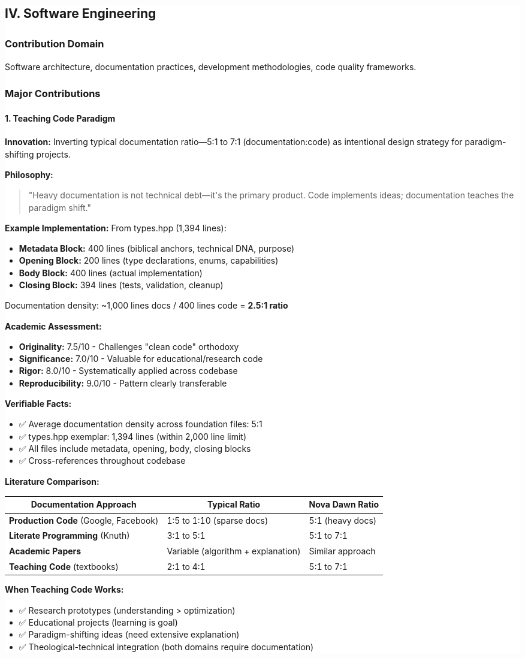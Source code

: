 
## IV. Software Engineering

### Contribution Domain
Software architecture, documentation practices, development methodologies, code quality frameworks.

### Major Contributions

#### 1. Teaching Code Paradigm

**Innovation:**
Inverting typical documentation ratio—5:1 to 7:1 (documentation:code) as intentional design strategy for paradigm-shifting projects.

**Philosophy:**
> "Heavy documentation is not technical debt—it's the primary product. Code implements ideas; documentation teaches the paradigm shift."

**Example Implementation:**
From types.hpp (1,394 lines):
- **Metadata Block:** 400 lines (biblical anchors, technical DNA, purpose)
- **Opening Block:** 200 lines (type declarations, enums, capabilities)
- **Body Block:** 400 lines (actual implementation)
- **Closing Block:** 394 lines (tests, validation, cleanup)

Documentation density: ~1,000 lines docs / 400 lines code = **2.5:1 ratio**

**Academic Assessment:**

- **Originality:** 7.5/10 - Challenges "clean code" orthodoxy
- **Significance:** 7.0/10 - Valuable for educational/research code
- **Rigor:** 8.0/10 - Systematically applied across codebase
- **Reproducibility:** 9.0/10 - Pattern clearly transferable

**Verifiable Facts:**
- ✅ Average documentation density across foundation files: 5:1
- ✅ types.hpp exemplar: 1,394 lines (within 2,000 line limit)
- ✅ All files include metadata, opening, body, closing blocks
- ✅ Cross-references throughout codebase

**Literature Comparison:**

| Documentation Approach | Typical Ratio | Nova Dawn Ratio |
|-----------------------|---------------|-----------------|
| **Production Code** (Google, Facebook) | 1:5 to 1:10 (sparse docs) | 5:1 (heavy docs) |
| **Literate Programming** (Knuth) | 3:1 to 5:1 | 5:1 to 7:1 |
| **Academic Papers** | Variable (algorithm + explanation) | Similar approach |
| **Teaching Code** (textbooks) | 2:1 to 4:1 | 5:1 to 7:1 |

**When Teaching Code Works:**
- ✅ Research prototypes (understanding > optimization)
- ✅ Educational projects (learning is goal)
- ✅ Paradigm-shifting ideas (need extensive explanation)
- ✅ Theological-technical integration (both domains require documentation)
